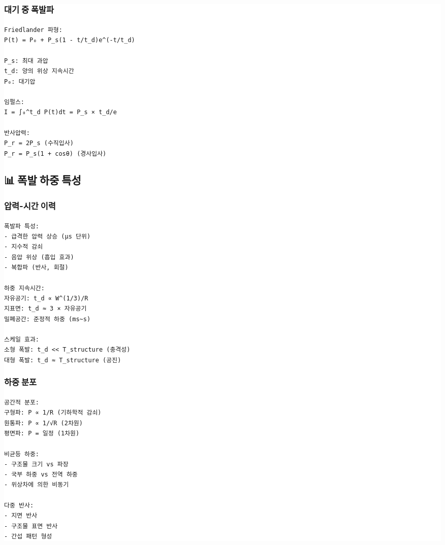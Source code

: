### 대기 중 폭발파
```
Friedlander 파형:
P(t) = P₀ + P_s(1 - t/t_d)e^(-t/t_d)

P_s: 최대 과압
t_d: 양의 위상 지속시간
P₀: 대기압

임펄스:
I = ∫₀^t_d P(t)dt = P_s × t_d/e

반사압력:
P_r = 2P_s (수직입사)
P_r = P_s(1 + cosθ) (경사입사)
```

## 📊 폭발 하중 특성

### 압력-시간 이력
```
폭발파 특성:
- 급격한 압력 상승 (μs 단위)
- 지수적 감쇠
- 음압 위상 (흡입 효과)
- 복합파 (반사, 회절)

하중 지속시간:
자유공기: t_d ∝ W^(1/3)/R
지표면: t_d ≈ 3 × 자유공기
밀폐공간: 준정적 하중 (ms~s)

스케일 효과:
소형 폭발: t_d << T_structure (충격성)
대형 폭발: t_d ≈ T_structure (공진)
```

### 하중 분포
```
공간적 분포:
구형파: P ∝ 1/R (기하학적 감쇠)
원통파: P ∝ 1/√R (2차원)
평면파: P = 일정 (1차원)

비균등 하중:
- 구조물 크기 vs 파장
- 국부 하중 vs 전역 하중
- 위상차에 의한 비동기

다중 반사:
- 지면 반사
- 구조물 표면 반사
- 간섭 패턴 형성
```
